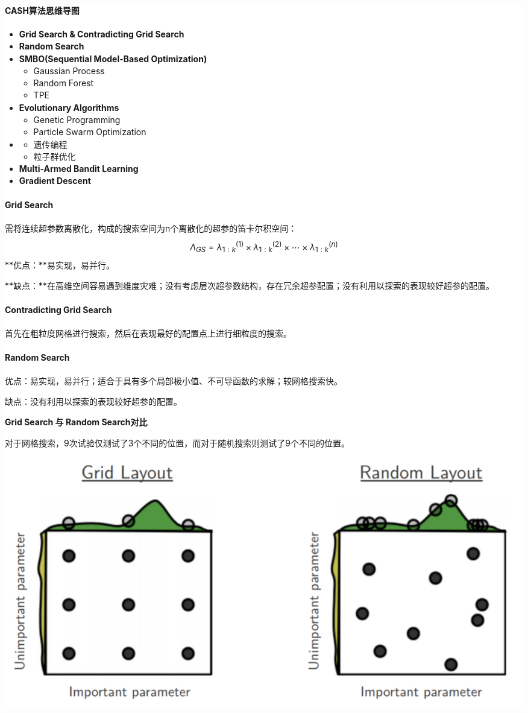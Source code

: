 #### CASH算法思维导图

- **Grid Search & Contradicting Grid Search**
- **Random Search**
- **SMBO(Sequential Model-Based Optimization)**
  - Gaussian Process
  - Random Forest
  - TPE
- **Evolutionary Algorithms**
  - Genetic Programming
  - Particle Swarm Optimization
- - 遗传编程
  - 粒子群优化
- **Multi-Armed Bandit Learning**
- **Gradient Descent**

#### Grid Search

需将连续超参数离散化，构成的搜索空间为n个离散化的超参的笛卡尔积空间：
$$
\Lambda_{G S}=\lambda_{1: k}^{(1)} \times \lambda_{1: k}^{(2)} \times \cdots \times \lambda_{1: k}^{(n)}
$$
**优点：**易实现，易并行。

**缺点：**在高维空间容易遇到维度灾难；没有考虑层次超参数结构，存在冗余超参配置；没有利用以探索的表现较好超参的配置。

#### Contradicting Grid Search

首先在粗粒度网格进行搜索，然后在表现最好的配置点上进行细粒度的搜索。

#### Random Search

优点：易实现，易并行；适合于具有多个局部极小值、不可导函数的求解；较网格搜索快。

缺点：没有利用以探索的表现较好超参的配置。

**Grid Search 与 Random Search对比**

对于网格搜索，9次试验仅测试了3个不同的位置，而对于随机搜索则测试了9个不同的位置。

![image-20191110105306117](assets/image-20191110105306117-3439166.png)
